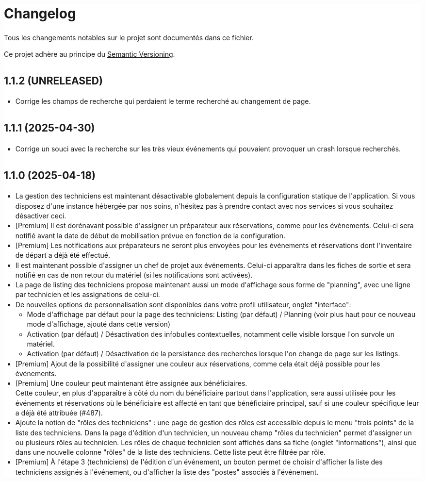 # Changelog

Tous les changements notables sur le projet sont documentés dans ce fichier.

Ce projet adhère au principe du [Semantic Versioning](https://semver.org/spec/v2.0.0.html).

## 1.1.2 (UNRELEASED)

- Corrige les champs de recherche qui perdaient le terme recherché au changement de page.

## 1.1.1 (2025-04-30)

- Corrige un souci avec la recherche sur les très vieux événements qui pouvaient 
  provoquer un crash lorsque recherchés.

## 1.1.0 (2025-04-18)

- La gestion des techniciens est maintenant désactivable globalement depuis la configuration 
  statique de l'application. Si vous disposez d'une instance hébergée par nos soins, n'hésitez pas
  à prendre contact avec nos services si vous souhaitez désactiver ceci.
- [Premium] Il est dorénavant possible d'assigner un préparateur aux réservations, comme pour les événements.
  Celui-ci sera notifié avant la date de début de mobilisation prévue en fonction de la configuration.
- [Premium] Les notifications aux préparateurs ne seront plus envoyées pour les événements et réservations 
  dont l'inventaire de départ a déjà été effectué.
- Il est maintenant possible d'assigner un chef de projet aux événements. Celui-ci apparaîtra dans 
  les fiches de sortie et sera notifié en cas de non retour du matériel (si les notifications sont activées).
- La page de listing des techniciens propose maintenant aussi un mode d'affichage sous forme de "planning",
  avec une ligne par technicien et les assignations de celui-ci.
- De nouvelles options de personnalisation sont disponibles dans votre profil utilisateur, onglet "interface":
  - Mode d'affichage par défaut pour la page des techniciens: Listing (par défaut) / Planning (voir plus haut 
    pour ce nouveau mode d'affichage, ajouté dans cette version)
  - Activation (par défaut) / Désactivation des infobulles contextuelles, notamment celle visible 
    lorsque l'on survole un matériel.
  - Activation (par défaut) / Désactivation de la persistance des recherches lorsque l'on change de 
    page sur les listings.
- [Premium] Ajout de la possibilité d'assigner une couleur aux réservations, comme cela était déjà possible pour les événements.
- [Premium] Une couleur peut maintenant être assignée aux bénéficiaires.  
  Cette couleur, en plus d'apparaître à côté du nom du bénéficiaire partout dans l'application, sera aussi utilisée pour les 
  événements et réservations où le bénéficiaire est affecté en tant que bénéficiaire principal, sauf si une couleur spécifique 
  leur a déjà été attribuée (#487).
- Ajoute la notion de "rôles des techniciens" : une page de gestion des rôles est accessible depuis le
  menu "trois points" de la liste des techniciens. Dans la page d'édition d'un technicien, un nouveau
  champ "rôles du technicien" permet d'assigner un ou plusieurs rôles au technicien. Les rôles de chaque
  technicien sont affichés dans sa fiche (onglet "informations"), ainsi que dans une nouvelle colonne "rôles"
  de la liste des techniciens. Cette liste peut être filtrée par rôle.
- [Premium] À l'étape 3 (techniciens) de l'édition d'un événement, un bouton permet de choisir d'afficher la liste des
  techniciens assignés à l'événement, ou d'afficher la liste des "postes" associés à l'événement.